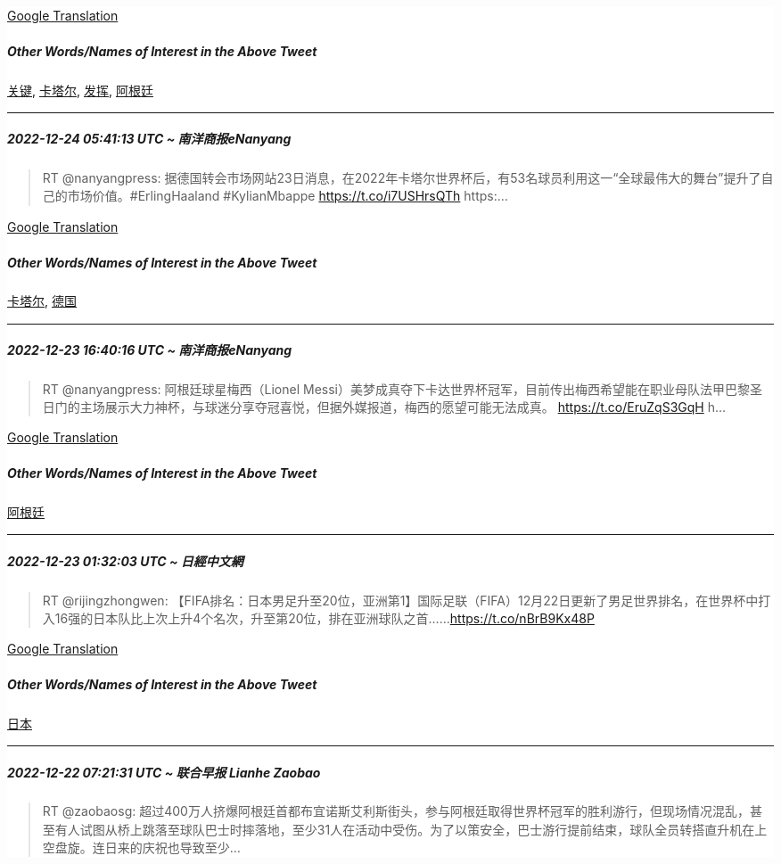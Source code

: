 [Google Translation](https://translate.google.com/?hi=en&tab=TT&sl=zh-CN&tl=en&op=translate&text=RT+%40zaobaosg%3A+%E5%9C%A8%E5%8D%A1%E5%A1%94%E5%B0%94%E4%B8%96%E7%95%8C%E6%9D%AF%E5%86%B3%E8%B5%9B%E5%8F%91%E6%8C%A5%E5%85%B3%E9%94%AE%E4%BD%9C%E7%94%A8%E7%9A%84%E9%98%BF%E6%A0%B9%E5%BB%B7%E8%80%81%E5%B0%86%E8%BF%AA%E9%A9%AC%E5%88%A9%E4%BA%9A%EF%BC%88di+Maria%EF%BC%89%E6%8D%AE%E6%8A%A5%E9%81%93%E5%B7%B2%E7%BB%8F%E6%94%B9%E5%8F%98%E9%80%80%E5%87%BA%E5%9B%BD%E5%AE%B6%E9%98%9F%E7%9A%84%E5%86%B3%E5%AE%9A%EF%BC%8C%E4%BB%96%E5%B8%8C%E6%9C%9B%E8%83%BD%E4%BB%A5%E4%B8%96%E7%95%8C%E6%9D%AF%E5%86%A0%E5%86%9B%E7%9A%84%E8%BA%AB%E4%BB%BD%E7%BB%A7%E7%BB%AD%E4%BB%A3%E8%A1%A8%E9%98%BF%E6%A0%B9%E5%BB%B7%E6%AF%94%E8%B5%9B%E3%80%82https%3A%2F%2Ft.co%2FpbESaEx5P0)
##### Other Words/Names of Interest in the Above Tweet
[关键](关键.md), [卡塔尔](卡塔尔.md), [发挥](发挥.md), [阿根廷](阿根廷.md)
___
##### 2022-12-24 05:41:13 UTC ~ 南洋商报eNanyang
> RT @nanyangpress: 据德国转会市场网站23日消息，在2022年卡塔尔世界杯后，有53名球员利用这一“全球最伟大的舞台”提升了自己的市场价值。#ErlingHaaland #KylianMbappe https://t.co/i7USHrsQTh https:…

[Google Translation](https://translate.google.com/?hi=en&tab=TT&sl=zh-CN&tl=en&op=translate&text=RT+%40nanyangpress%3A+%E6%8D%AE%E5%BE%B7%E5%9B%BD%E8%BD%AC%E4%BC%9A%E5%B8%82%E5%9C%BA%E7%BD%91%E7%AB%9923%E6%97%A5%E6%B6%88%E6%81%AF%EF%BC%8C%E5%9C%A82022%E5%B9%B4%E5%8D%A1%E5%A1%94%E5%B0%94%E4%B8%96%E7%95%8C%E6%9D%AF%E5%90%8E%EF%BC%8C%E6%9C%8953%E5%90%8D%E7%90%83%E5%91%98%E5%88%A9%E7%94%A8%E8%BF%99%E4%B8%80%E2%80%9C%E5%85%A8%E7%90%83%E6%9C%80%E4%BC%9F%E5%A4%A7%E7%9A%84%E8%88%9E%E5%8F%B0%E2%80%9D%E6%8F%90%E5%8D%87%E4%BA%86%E8%87%AA%E5%B7%B1%E7%9A%84%E5%B8%82%E5%9C%BA%E4%BB%B7%E5%80%BC%E3%80%82%23ErlingHaaland+%23KylianMbappe+https%3A%2F%2Ft.co%2Fi7USHrsQTh+https%3A%E2%80%A6)
##### Other Words/Names of Interest in the Above Tweet
[卡塔尔](卡塔尔.md), [德国](德国.md)
___
##### 2022-12-23 16:40:16 UTC ~ 南洋商报eNanyang
> RT @nanyangpress: 阿根廷球星梅西（Lionel Messi）美梦成真夺下卡达世界杯冠军，目前传出梅西希望能在职业母队法甲巴黎圣日门的主场展示大力神杯，与球迷分享夺冠喜悦，但据外媒报道，梅西的愿望可能无法成真。 https://t.co/EruZqS3GqH h…

[Google Translation](https://translate.google.com/?hi=en&tab=TT&sl=zh-CN&tl=en&op=translate&text=RT+%40nanyangpress%3A+%E9%98%BF%E6%A0%B9%E5%BB%B7%E7%90%83%E6%98%9F%E6%A2%85%E8%A5%BF%EF%BC%88Lionel+Messi%EF%BC%89%E7%BE%8E%E6%A2%A6%E6%88%90%E7%9C%9F%E5%A4%BA%E4%B8%8B%E5%8D%A1%E8%BE%BE%E4%B8%96%E7%95%8C%E6%9D%AF%E5%86%A0%E5%86%9B%EF%BC%8C%E7%9B%AE%E5%89%8D%E4%BC%A0%E5%87%BA%E6%A2%85%E8%A5%BF%E5%B8%8C%E6%9C%9B%E8%83%BD%E5%9C%A8%E8%81%8C%E4%B8%9A%E6%AF%8D%E9%98%9F%E6%B3%95%E7%94%B2%E5%B7%B4%E9%BB%8E%E5%9C%A3%E6%97%A5%E9%97%A8%E7%9A%84%E4%B8%BB%E5%9C%BA%E5%B1%95%E7%A4%BA%E5%A4%A7%E5%8A%9B%E7%A5%9E%E6%9D%AF%EF%BC%8C%E4%B8%8E%E7%90%83%E8%BF%B7%E5%88%86%E4%BA%AB%E5%A4%BA%E5%86%A0%E5%96%9C%E6%82%A6%EF%BC%8C%E4%BD%86%E6%8D%AE%E5%A4%96%E5%AA%92%E6%8A%A5%E9%81%93%EF%BC%8C%E6%A2%85%E8%A5%BF%E7%9A%84%E6%84%BF%E6%9C%9B%E5%8F%AF%E8%83%BD%E6%97%A0%E6%B3%95%E6%88%90%E7%9C%9F%E3%80%82+https%3A%2F%2Ft.co%2FEruZqS3GqH+h%E2%80%A6)
##### Other Words/Names of Interest in the Above Tweet
[阿根廷](阿根廷.md)
___
##### 2022-12-23 01:32:03 UTC ~ 日經中文網
> RT @rijingzhongwen: 【FIFA排名：日本男足升至20位，亚洲第1】国际足联（FIFA）12月22日更新了男足世界排名，在世界杯中打入16强的日本队比上次上升4个名次，升至第20位，排在亚洲球队之首……https://t.co/nBrB9Kx48P

[Google Translation](https://translate.google.com/?hi=en&tab=TT&sl=zh-CN&tl=en&op=translate&text=RT+%40rijingzhongwen%3A+%E3%80%90FIFA%E6%8E%92%E5%90%8D%EF%BC%9A%E6%97%A5%E6%9C%AC%E7%94%B7%E8%B6%B3%E5%8D%87%E8%87%B320%E4%BD%8D%EF%BC%8C%E4%BA%9A%E6%B4%B2%E7%AC%AC1%E3%80%91%E5%9B%BD%E9%99%85%E8%B6%B3%E8%81%94%EF%BC%88FIFA%EF%BC%8912%E6%9C%8822%E6%97%A5%E6%9B%B4%E6%96%B0%E4%BA%86%E7%94%B7%E8%B6%B3%E4%B8%96%E7%95%8C%E6%8E%92%E5%90%8D%EF%BC%8C%E5%9C%A8%E4%B8%96%E7%95%8C%E6%9D%AF%E4%B8%AD%E6%89%93%E5%85%A516%E5%BC%BA%E7%9A%84%E6%97%A5%E6%9C%AC%E9%98%9F%E6%AF%94%E4%B8%8A%E6%AC%A1%E4%B8%8A%E5%8D%874%E4%B8%AA%E5%90%8D%E6%AC%A1%EF%BC%8C%E5%8D%87%E8%87%B3%E7%AC%AC20%E4%BD%8D%EF%BC%8C%E6%8E%92%E5%9C%A8%E4%BA%9A%E6%B4%B2%E7%90%83%E9%98%9F%E4%B9%8B%E9%A6%96%E2%80%A6%E2%80%A6https%3A%2F%2Ft.co%2FnBrB9Kx48P)
##### Other Words/Names of Interest in the Above Tweet
[日本](日本.md)
___
##### 2022-12-22 07:21:31 UTC ~ 联合早报 Lianhe Zaobao
> RT @zaobaosg: 超过400万人挤爆阿根廷首都布宜诺斯艾利斯街头，参与阿根廷取得世界杯冠军的胜利游行，但现场情况混乱，甚至有人试图从桥上跳落至球队巴士时摔落地，至少31人在活动中受伤。为了以策安全，巴士游行提前结束，球队全员转搭直升机在上空盘旋。连日来的庆祝也导致至少…
